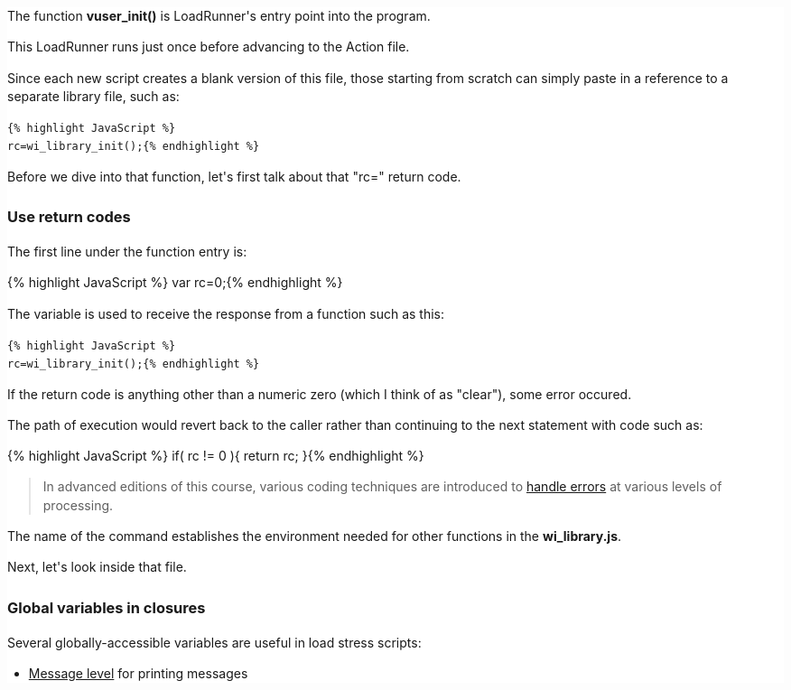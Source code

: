 The function <strong>vuser_init()</strong>
is LoadRunner's entry point into the program.

This LoadRunner runs just once before advancing to the Action file.

Since each new script creates a blank version of this file,
those starting from scratch
can simply paste in a reference to a separate library file, such as:

    {% highlight JavaScript %}
    rc=wi_library_init();{% endhighlight %}

Before we dive into that function,
let's first talk about that "rc=" return code.


<a name="UseReturnCodes"></a>

### Use return codes

The first line under the function entry is:

   {% highlight JavaScript %}
   var rc=0;{% endhighlight %}

The variable is used to receive the response from a function
such as this:

    {% highlight JavaScript %}
    rc=wi_library_init();{% endhighlight %}

If the return code is anything other than a numeric zero
(which I think of as "clear"), some error occured.

The path of execution would revert back
to the caller rather than continuing to the next statement with code
such as:

   {% highlight JavaScript %}
   if( rc != 0 ){ return rc; }{% endhighlight %}

> In advanced editions of this course, various coding techniques
  are introduced to <a href="#HandleErrors">handle errors</a>
  at various levels of processing.


The name of the command establishes the environment needed for other functions
in the <strong>wi_library.js</strong>.

Next, let's look inside that file.


<a name="GloballyAccessibleVariables"></a>

### Global variables in closures

Several globally-accessible variables are useful in load stress scripts:

   * <a href="#MessageLevels">Message level</a> for printing messages
